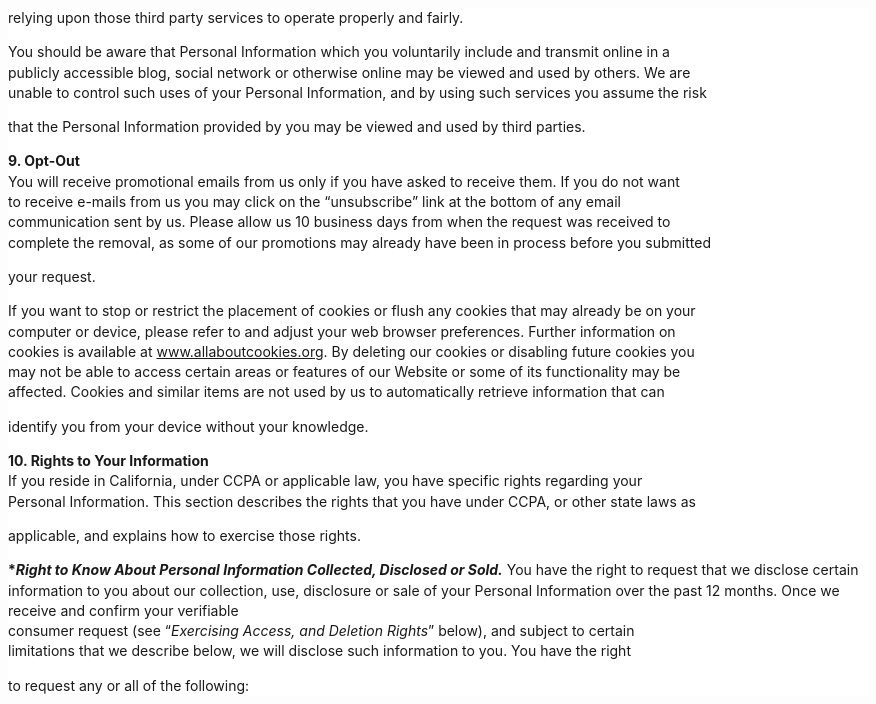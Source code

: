 relying upon those third party services to operate properly and fairly.

  

You should be aware that Personal Information which you voluntarily include and transmit online in a  
publicly accessible blog, social network or otherwise online may be viewed and used by others. We are  
unable to control such uses of your Personal Information, and by using such services you assume the risk  

that the Personal Information provided by you may be viewed and used by third parties.

  

  

**9\. Opt-Out**  
You will receive promotional emails from us only if you have asked to receive them. If you do not want  
to receive e-mails from us you may click on the “unsubscribe” link at the bottom of any email  
communication sent by us. Please allow us 10 business days from when the request was received to  
complete the removal, as some of our promotions may already have been in process before you submitted  

your request.

  

If you want to stop or restrict the placement of cookies or flush any cookies that may already be on your  
computer or device, please refer to and adjust your web browser preferences. Further information on  
cookies is available at www.allaboutcookies.org. By deleting our cookies or disabling future cookies you  
may not be able to access certain areas or features of our Website or some of its functionality may be  
affected. Cookies and similar items are not used by us to automatically retrieve information that can  

identify you from your device without your knowledge.

  

  

**10\. Rights to Your Information**  
If you reside in California, under CCPA or applicable law, you have specific rights regarding your  
Personal Information. This section describes the rights that you have under CCPA, or other state laws as  

applicable, and explains how to exercise those rights.

**\*_Right to Know About Personal Information Collected, Disclosed or Sold._** You have the right to request that we disclose certain information to you about our collection, use, disclosure or sale of your Personal Information over the past 12 months. Once we receive and confirm your verifiable  
consumer request (see “_Exercising Access, and Deletion Rights_” below), and subject to certain  
limitations that we describe below, we will disclose such information to you. You have the right  

to request any or all of the following:

  
